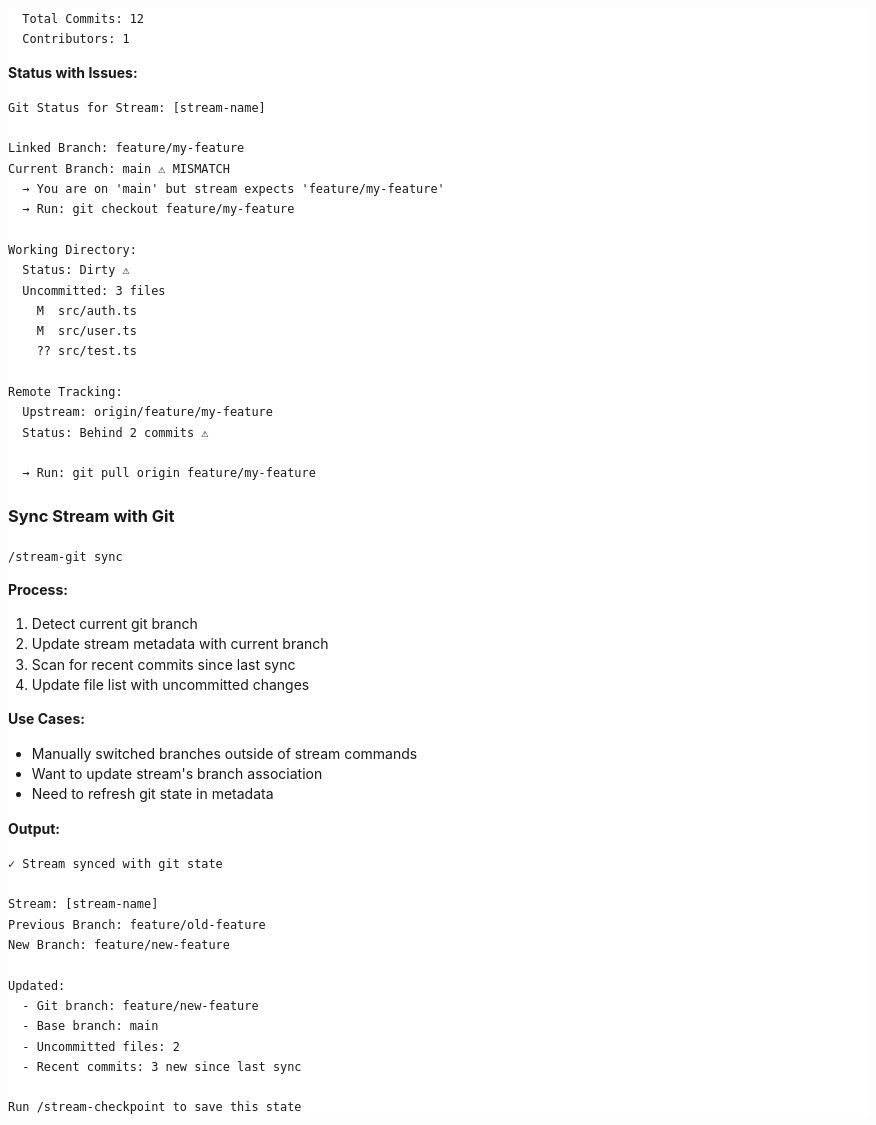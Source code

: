 ```
  Total Commits: 12
  Contributors: 1
```

**Status with Issues:**
```
Git Status for Stream: [stream-name]

Linked Branch: feature/my-feature
Current Branch: main ⚠ MISMATCH
  → You are on 'main' but stream expects 'feature/my-feature'
  → Run: git checkout feature/my-feature

Working Directory:
  Status: Dirty ⚠
  Uncommitted: 3 files
    M  src/auth.ts
    M  src/user.ts
    ?? src/test.ts

Remote Tracking:
  Upstream: origin/feature/my-feature
  Status: Behind 2 commits ⚠

  → Run: git pull origin feature/my-feature
```

### Sync Stream with Git
```
/stream-git sync
```

**Process:**
1. Detect current git branch
2. Update stream metadata with current branch
3. Scan for recent commits since last sync
4. Update file list with uncommitted changes

**Use Cases:**
- Manually switched branches outside of stream commands
- Want to update stream's branch association
- Need to refresh git state in metadata

**Output:**
```
✓ Stream synced with git state

Stream: [stream-name]
Previous Branch: feature/old-feature
New Branch: feature/new-feature

Updated:
  - Git branch: feature/new-feature
  - Base branch: main
  - Uncommitted files: 2
  - Recent commits: 3 new since last sync

Run /stream-checkpoint to save this state
```
